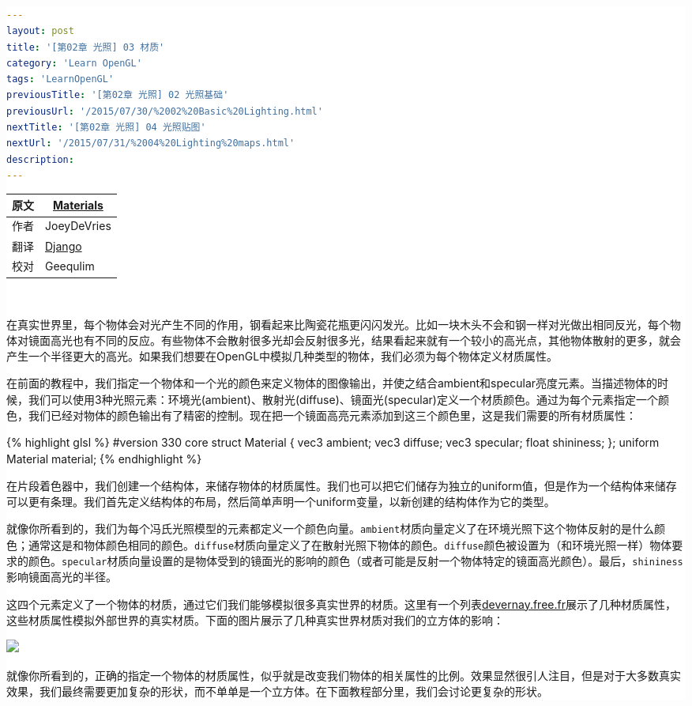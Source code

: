 ```yaml
---
layout: post
title: '[第02章 光照] 03 材质'
category: 'Learn OpenGL'
tags: 'LearnOpenGL'
previousTitle: '[第02章 光照] 02 光照基础'
previousUrl: '/2015/07/30/%2002%20Basic%20Lighting.html'
nextTitle: '[第02章 光照] 04 光照贴图'
nextUrl: '/2015/07/31/%2004%20Lighting%20maps.html'
description:
---
```


原文     | [Materials](http://learnopengl.com/#!Lighting/Materials)
      ---|---
作者     | JoeyDeVries
翻译     | [Django](http://bullteacher.com/)
校对     | Geequlim

<br/>

在真实世界里，每个物体会对光产生不同的作用，钢看起来比陶瓷花瓶更闪闪发光。比如一块木头不会和钢一样对光做出相同反光，每个物体对镜面高光也有不同的反应。有些物体不会散射很多光却会反射很多光，结果看起来就有一个较小的高光点，其他物体散射的更多，就会产生一个半径更大的高光。如果我们想要在OpenGL中模拟几种类型的物体，我们必须为每个物体定义材质属性。

在前面的教程中，我们指定一个物体和一个光的颜色来定义物体的图像输出，并使之结合ambient和specular亮度元素。当描述物体的时候，我们可以使用3种光照元素：环境光(ambient)、散射光(diffuse)、镜面光(specular)定义一个材质颜色。通过为每个元素指定一个颜色，我们已经对物体的颜色输出有了精密的控制。现在把一个镜面高亮元素添加到这三个颜色里，这是我们需要的所有材质属性：

{% highlight glsl %}
#version 330 core
struct Material
{
    vec3 ambient;
    vec3 diffuse;
    vec3 specular;
    float shininess;
};
uniform Material material;
{% endhighlight %}


在片段着色器中，我们创建一个结构体，来储存物体的材质属性。我们也可以把它们储存为独立的uniform值，但是作为一个结构体来储存可以更有条理。我们首先定义结构体的布局，然后简单声明一个uniform变量，以新创建的结构体作为它的类型。

就像你所看到的，我们为每个冯氏光照模型的元素都定义一个颜色向量。`ambient`材质向量定义了在环境光照下这个物体反射的是什么颜色；通常这是和物体颜色相同的颜色。`diffuse`材质向量定义了在散射光照下物体的颜色。`diffuse`颜色被设置为（和环境光照一样）物体要求的颜色。`specular`材质向量设置的是物体受到的镜面光的影响的颜色（或者可能是反射一个物体特定的镜面高光颜色）。最后，`shininess`影响镜面高光的半径。

这四个元素定义了一个物体的材质，通过它们我们能够模拟很多真实世界的材质。这里有一个列表[devernay.free.fr](http://devernay.free.fr/cours/opengl/materials.html)展示了几种材质属性，这些材质属性模拟外部世界的真实材质。下面的图片展示了几种真实世界材质对我们的立方体的影响：

<img class="post_center_img" src="http://www.learnopengl.com/img/lighting/materials_real_world.png"/>

就像你所看到的，正确的指定一个物体的材质属性，似乎就是改变我们物体的相关属性的比例。效果显然很引人注目，但是对于大多数真实效果，我们最终需要更加复杂的形状，而不单单是一个立方体。在下面教程部分里，我们会讨论更复杂的形状。
